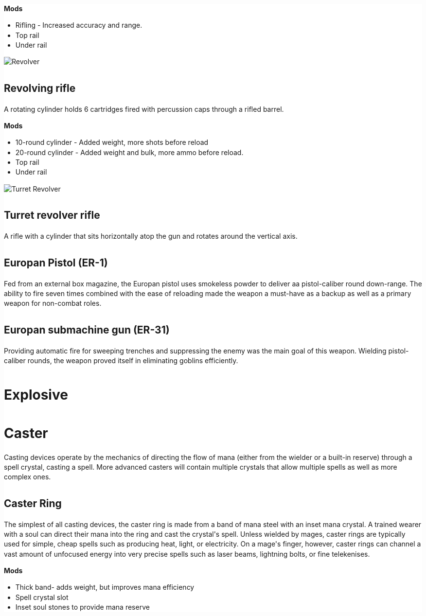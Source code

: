 **Mods**
- Rifling - Increased accuracy and range.
- Top rail
- Under rail

![Revolver](https://upload.wikimedia.org/wikipedia/commons/d/df/Colt_Navy_Model_1851.JPG)
## Revolving rifle
A rotating cylinder holds 6 cartridges fired with percussion caps through a rifled barrel.

**Mods**
- 10-round cylinder - Added weight, more shots before reload
- 20-round cylinder - Added weight and bulk, more ammo before reload.
- Top rail
- Under rail


![Turret Revolver](https://www.thefirearmblog.com/blog/wp-content/uploads/2016/04/Capture-660x283.png)
## Turret revolver rifle
A rifle with a cylinder that sits horizontally atop the gun and rotates around the vertical axis.

## Europan Pistol (ER-1)
Fed from an external box magazine, the Europan pistol uses smokeless powder to deliver aa pistol-caliber round down-range. The ability to fire seven times combined with the ease of reloading made the weapon a must-have as a backup as well as a primary weapon for non-combat roles.

## Europan submachine gun (ER-31)
Providing automatic fire for sweeping trenches and suppressing the enemy was the main goal of this weapon. Wielding pistol-caliber rounds, the weapon proved itself in eliminating goblins efficiently.


# Explosive

# Caster
Casting devices operate by the mechanics of directing the flow of mana (either from the wielder or a built-in reserve) through a spell crystal, casting a spell. More advanced casters will contain multiple crystals that allow multiple spells as well as more complex ones.

## Caster Ring
The simplest of all casting devices, the caster ring is made from a band of mana steel with an inset mana crystal. A trained wearer with a soul can direct their mana into the ring and cast the crystal's spell. Unless wielded by mages, caster rings are typically used for simple, cheap spells such as producing heat, light, or electricity. On a mage's finger, however, caster rings can channel a vast amount of unfocused energy into very precise spells such as laser beams, lightning bolts, or fine telekenises. 

**Mods**
- Thick band- adds weight, but improves mana efficiency
- Spell crystal slot
- Inset soul stones to provide mana reserve
